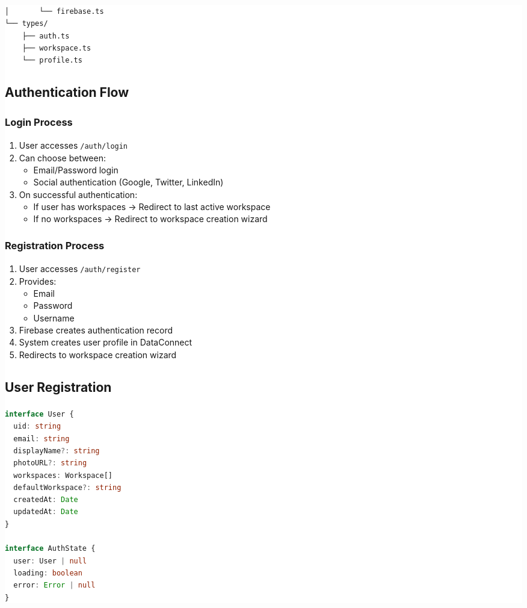 ```
│       └── firebase.ts
└── types/
    ├── auth.ts
    ├── workspace.ts
    └── profile.ts
```

## Authentication Flow

### Login Process

1. User accesses `/auth/login`
2. Can choose between:
   - Email/Password login
   - Social authentication (Google, Twitter, LinkedIn)
3. On successful authentication:
   - If user has workspaces -> Redirect to last active workspace
   - If no workspaces -> Redirect to workspace creation wizard

### Registration Process

1. User accesses `/auth/register`
2. Provides:
   - Email
   - Password
   - Username
3. Firebase creates authentication record
4. System creates user profile in DataConnect
5. Redirects to workspace creation wizard

## User Registration

```typescript:types/auth.ts
interface User {
  uid: string
  email: string
  displayName?: string
  photoURL?: string
  workspaces: Workspace[]
  defaultWorkspace?: string
  createdAt: Date
  updatedAt: Date
}

interface AuthState {
  user: User | null
  loading: boolean
  error: Error | null
}
```
